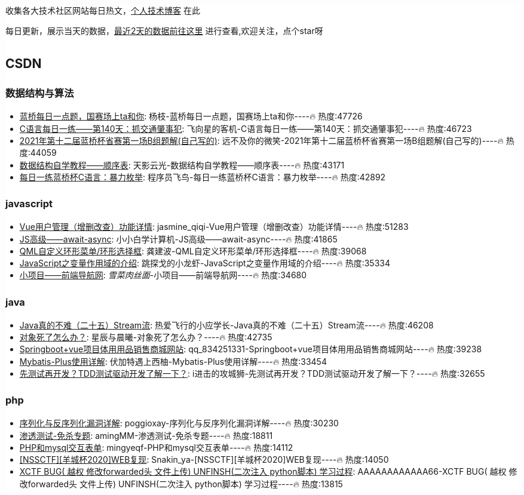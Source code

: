 
收集各大技术社区网站每日热文，[个人技术博客](https://github.com/dravenww/blob) 在此

每日更新，展示当天的数据，[最近2天的数据前往这里](https://github.com/dravenww/curated-article) 进行查看,欢迎关注，点个star呀
## CSDN 
### 数据结构与算法 
- [蓝桥每日一点题，国赛场上ta和你](https://blog.csdn.net/weixin_52621323/article/details/123461385): 杨枝-蓝桥每日一点题，国赛场上ta和你----🔥 热度:47726 
- [C语言每日一练——第140天：抓交通肇事犯](https://blog.csdn.net/m0_63325890/article/details/123422834): 飞向星的客机-C语言每日一练——第140天：抓交通肇事犯----🔥 热度:46723 
- [2021年第十二届蓝桥杯省赛第一场B组题解(自己写的)](https://blog.csdn.net/weixin_55057111/article/details/123456974): 远不及你的微笑-2021年第十二届蓝桥杯省赛第一场B组题解(自己写的)----🔥 热度:44059 
- [数据结构自学教程——顺序表](https://blog.csdn.net/qq_47882731/article/details/123411114): 天影云光-数据结构自学教程——顺序表----🔥 热度:43171 
- [每日一练蓝桥杯C语言：暴力枚举](https://blog.csdn.net/A6_107/article/details/123435745): 程序员飞鸟-每日一练蓝桥杯C语言：暴力枚举----🔥 热度:42892 

### javascript 
- [Vue用户管理（增删改查）功能详情](https://blog.csdn.net/weixin_45065754/article/details/123458165): jasmine_qiqi-Vue用户管理（增删改查）功能详情----🔥 热度:51283 
- [JS高级——await-async](https://blog.csdn.net/weixin_44827418/article/details/123443108): 小小白学计算机-JS高级——await-async----🔥 热度:41865 
- [QML自定义环形菜单/环形选择框](https://blog.csdn.net/gongjianbo1992/article/details/123465756): 龚建波-QML自定义环形菜单/环形选择框----🔥 热度:39068 
- [JavaScript之变量作用域的介绍](https://blog.csdn.net/qq_52736131/article/details/123457476): 跳探戈的小龙虾-JavaScript之变量作用域的介绍----🔥 热度:35334 
- [小项目——前端导航网](https://blog.csdn.net/qq_37284843/article/details/123456552): _雪菜肉丝面_-小项目——前端导航网----🔥 热度:34680 

### java 
- [Java真的不难（二十五）Stream流](https://blog.csdn.net/m0_57310550/article/details/123466009): 热爱飞行的小应学长-Java真的不难（二十五）Stream流----🔥 热度:46208 
- [对象死了怎么办？](https://blog.csdn.net/weixin_45970271/article/details/123433385): 星辰与晨曦-对象死了怎么办？----🔥 热度:42735 
- [Springboot+vue项目体用用品销售商城网站](https://blog.csdn.net/m0_49113107/article/details/123448092): qq_834251331-Springboot+vue项目体用用品销售商城网站----🔥 热度:39238 
- [Mybatis-Plus使用详解](https://blog.csdn.net/weixin_43811057/article/details/123449767): 伏加特遇上西柚-Mybatis-Plus使用详解----🔥 热度:33454 
- [先测试再开发？TDD测试驱动开发了解一下？](https://blog.csdn.net/qq_45171957/article/details/123441147): i进击的攻城狮-先测试再开发？TDD测试驱动开发了解一下？----🔥 热度:32655 

### php 
- [序列化与反序列化漏洞详解](https://blog.csdn.net/m0_55854679/article/details/123463276): poggioxay-序列化与反序列化漏洞详解----🔥 热度:30230 
- [渗透测试-免杀专题](https://blog.csdn.net/qq_33608000/article/details/123415960): amingMM-渗透测试-免杀专题----🔥 热度:18811 
- [PHP和mysql交互表单](https://blog.csdn.net/qq_50854790/article/details/123465381): mingyeqf-PHP和mysql交互表单----🔥 热度:14112 
- [[NSSCTF][羊城杯2020]WEB复现](https://blog.csdn.net/cosmoslin/article/details/123468988): Snakin_ya-[NSSCTF][羊城杯2020]WEB复现----🔥 热度:14050 
- [XCTF BUG( 越权 修改forwarded头 文件上传) UNFINSH(二次注入 python脚本) 学习过程](https://blog.csdn.net/AAAAAAAAAAAA66/article/details/123459168): AAAAAAAAAAAA66-XCTF BUG( 越权 修改forwarded头 文件上传) UNFINSH(二次注入 python脚本) 学习过程----🔥 热度:13815 
